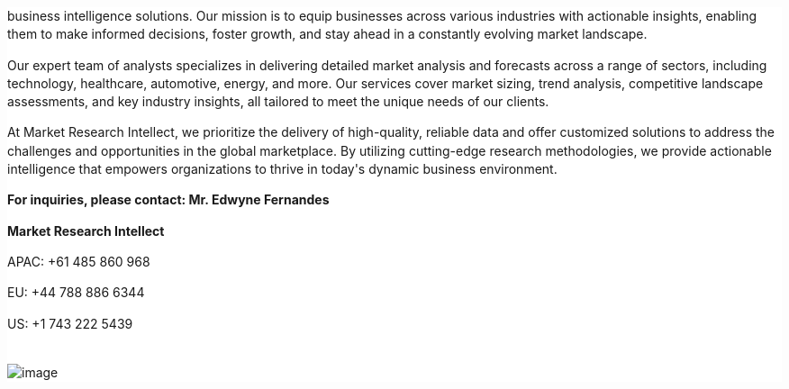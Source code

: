 business intelligence solutions. Our mission is to equip businesses across various industries with actionable insights, enabling them to make informed decisions, foster growth, and stay ahead in a constantly evolving market landscape.</p><p>Our expert team of analysts specializes in delivering detailed market analysis and forecasts across a range of sectors, including technology, healthcare, automotive, energy, and more. Our services cover market sizing, trend analysis, competitive landscape assessments, and key industry insights, all tailored to meet the unique needs of our clients.</p><p>At Market Research Intellect, we prioritize the delivery of high-quality, reliable data and offer customized solutions to address the challenges and opportunities in the global marketplace. By utilizing cutting-edge research methodologies, we provide actionable intelligence that empowers organizations to thrive in today's dynamic business environment.</p><p><strong>For inquiries, please contact: Mr. Edwyne Fernandes</strong></p><p><strong>Market Research Intellect</strong></p><p>APAC: +61 485 860 968</p><p>EU: +44 788 886 6344</p><p>US: +1 743 222 5439</p></div><div class="article-main__content" data-test-id="publishing-text-block">&nbsp;</div>
![image](https://github.com/user-attachments/assets/6fd98310-ebe8-41fa-8e88-129cbefe8073)
